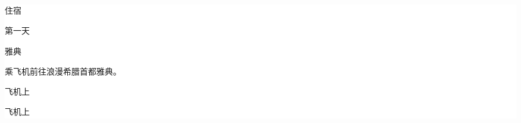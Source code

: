 </td>

<td style="width:71pt;border-top-style:solid;border-top-width:1pt;border-left-style:solid;border-left-width:1pt;border-bottom-style:solid;border-bottom-width:1pt;border-right-style:solid;border-right-width:1pt" bgcolor="#00B0F0">

住宿

</td>

</tr>

<tr style="height:42pt">

<td style="width:59pt;border-top-style:solid;border-top-width:1pt;border-left-style:solid;border-left-width:1pt;border-bottom-style:solid;border-bottom-width:1pt;border-right-style:solid;border-right-width:1pt" bgcolor="#00B0F0">

第一天

</td>

<td style="width:90pt;border-top-style:solid;border-top-width:1pt;border-left-style:solid;border-left-width:1pt;border-bottom-style:solid;border-bottom-width:1pt;border-right-style:solid;border-right-width:1pt">

雅典

</td>

<td style="width:455pt;border-top-style:solid;border-top-width:1pt;border-left-style:solid;border-left-width:1pt;border-bottom-style:solid;border-bottom-width:1pt;border-right-style:solid;border-right-width:1pt">

乘飞机前往浪漫希腊首都雅典。

</td>

<td style="width:72pt;border-top-style:solid;border-top-width:1pt;border-left-style:solid;border-left-width:1pt;border-bottom-style:solid;border-bottom-width:1pt;border-right-style:solid;border-right-width:1pt">

飞机上

</td>

<td style="width:71pt;border-top-style:solid;border-top-width:1pt;border-left-style:solid;border-left-width:1pt;border-bottom-style:solid;border-bottom-width:1pt;border-right-style:solid;border-right-width:1pt">

飞机上

</td>

</tr>

<tr style="height:63pt">

<td style="width:59pt;border-top-style:solid;border-top-width:1pt;border-left-style:solid;border-left-width:1pt;border-bottom-style:solid;border-bottom-width:1pt;border-right-style:solid;border-right-width:1pt" bgcolor="#00B0F0">

